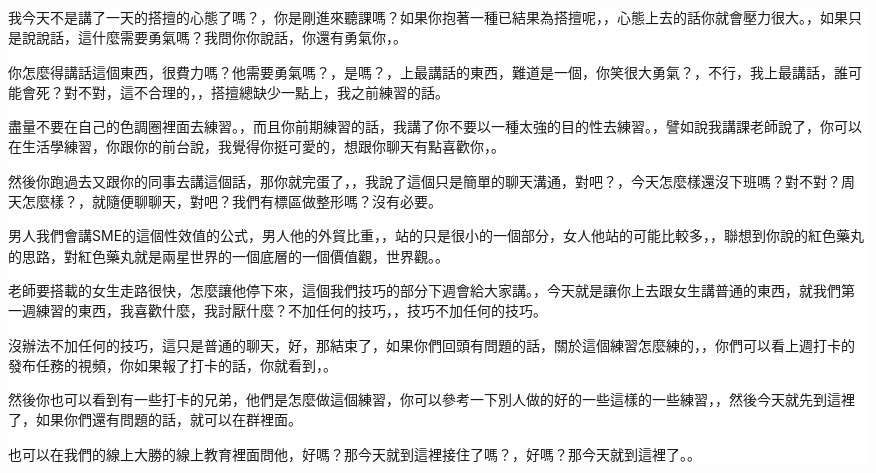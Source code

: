 我今天不是講了一天的搭擅的心態了嗎？，你是剛進來聽課嗎？如果你抱著一種已結果為搭擅呢，，心態上去的話你就會壓力很大。，如果只是說說話，這什麼需要勇氣嗎？我問你你說話，你還有勇氣你，。

你怎麼得講話這個東西，很費力嗎？他需要勇氣嗎？，是嗎？，上最講話的東西，難道是一個，你笑很大勇氣？，不行，我上最講話，誰可能會死？對不對，這不合理的，，搭擅總缺少一點上，我之前練習的話。

盡量不要在自己的色調圈裡面去練習。，而且你前期練習的話，我講了你不要以一種太強的目的性去練習。，譬如說我講課老師說了，你可以在生活學練習，你跟你的前台說，我覺得你挺可愛的，想跟你聊天有點喜歡你，。

然後你跑過去又跟你的同事去講這個話，那你就完蛋了，，我說了這個只是簡單的聊天溝通，對吧？，今天怎麼樣還沒下班嗎？對不對？周天怎麼樣？，就隨便聊聊天，對吧？我們有標區做整形嗎？沒有必要。

男人我們會講SME的這個性效值的公式，男人他的外貿比重，，站的只是很小的一個部分，女人他站的可能比較多，，聯想到你說的紅色藥丸的思路，對紅色藥丸就是兩星世界的一個底層的一個價值觀，世界觀。。

老師要搭載的女生走路很快，怎麼讓他停下來，這個我們技巧的部分下週會給大家講。，今天就是讓你上去跟女生講普通的東西，就我們第一週練習的東西，我喜歡什麼，我討厭什麼？不加任何的技巧，，技巧不加任何的技巧。

沒辦法不加任何的技巧，這只是普通的聊天，好，那結束了，如果你們回頭有問題的話，關於這個練習怎麼練的，，你們可以看上週打卡的發布任務的視頻，你如果報了打卡的話，你就看到，。

然後你也可以看到有一些打卡的兄弟，他們是怎麼做這個練習，你可以參考一下別人做的好的一些這樣的一些練習，，然後今天就先到這裡了，如果你們還有問題的話，就可以在群裡面。

也可以在我們的線上大勝的線上教育裡面問他，好嗎？那今天就到這裡接住了嗎？，好嗎？那今天就到這裡了。。
